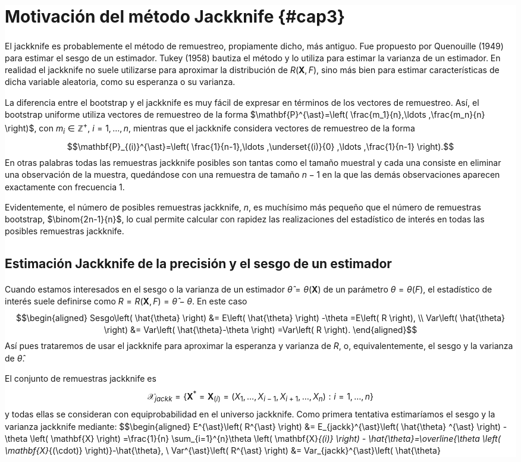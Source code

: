 # Motivación del método Jackknife {#cap3}





El jackknife es probablemente el método de remuestreo, propiamente
dicho, más antiguo. Fue propuesto por Quenouille (1949) para estimar el
sesgo de un estimador. Tukey (1958) bautiza el método y lo utiliza para
estimar la varianza de un estimador. En realidad el jackknife no suele
utilizarse para aproximar la distribución de $R\left( \mathbf{X},F \right)$, 
sino más bien para estimar características de dicha
variable aleatoria, como su esperanza o su varianza.

La diferencia entre el bootstrap y el jackknife es muy fácil de expresar
en términos de los vectores de remuestreo. Así, el bootstrap uniforme
utiliza vectores de remuestreo de la forma 
$\mathbf{P}^{\ast}=\left( \frac{m_1}{n},\ldots ,\frac{m_n}{n} \right)$, con
$m_i\in \mathbb{Z}^{+}$, $i=1,\ldots ,n$, mientras que el jackknife considera
vectores de remuestreo de la forma 
$$\mathbf{P}_{(i)}^{\ast}=\left( \frac{1}{n-1},\ldots ,\underset{(i)}{0}
,\ldots ,\frac{1}{n-1} \right).$$
En otras palabras todas las remuestras
jackknife posibles son tantas como el tamaño muestral y cada una
consiste en eliminar una observación de la muestra, quedándose con una
remuestra de tamaño $n-1$ en la que las demás observaciones aparecen
exactamente con frecuencia $1$.

Evidentemente, el número de posibles remuestras jackknife, $n$, es
muchísimo más pequeño que el número de remuestras bootstrap, 
$\binom{2n-1}{n}$, lo cual permite calcular con rapidez las realizaciones
del estadístico de interés en todas las posibles remuestras jackknife.

## Estimación Jackknife de la precisión y el sesgo de un estimador

Cuando estamos interesados en el sesgo o la varianza de un estimador
$\hat{\theta}=\theta \left( \mathbf{X} \right)$ de un parámetro 
$\theta =\theta \left( F \right)$, el estadístico de interés suele
definirse como
$R=R\left( \mathbf{X},F \right) =\hat{\theta}-\theta$. 
En este caso
$$\begin{aligned}
Sesgo\left( \hat{\theta} \right) &= E\left( \hat{\theta} \right) -\theta
=E\left( R \right), \\
Var\left( \hat{\theta} \right) &= Var\left( \hat{\theta}-\theta \right)
=Var\left( R \right).
\end{aligned}$$
Así pues trataremos de usar el
jackknife para aproximar la esperanza y varianza de $R$, o,
equivalentemente, el sesgo y la varianza de $\hat{\theta}$.

El conjunto de remuestras jackknife es
$$\mathcal{X}_{jackk}=\left\{ \mathbf{X}^{\ast}=
\mathbf{X}_{(i)}=\left( X_1,\ldots ,X_{i-1},X_{i+1},\ldots
,X_n \right) : i=1,\ldots ,n\right\}$$
y todas ellas se consideran con
equiprobabilidad en el universo jackknife. Como primera tentativa
estimaríamos el sesgo y la varianza jackknife mediante:
$$\begin{aligned}
E^{\ast}\left( R^{\ast} \right) &= E_{jackk}^{\ast}\left( \hat{\theta}
^{\ast} \right) -\theta \left( \mathbf{X} \right) =\frac{1}{n}
\sum_{i=1}^{n}\theta \left( \mathbf{X}_{(i)} \right) -
\hat{\theta}=\overline{\theta \left( \mathbf{X}_{(\cdot)} \right)}-\hat{\theta}, \\
Var^{\ast}\left( R^{\ast} \right) &= Var_{jackk}^{\ast}\left( \hat{\theta}